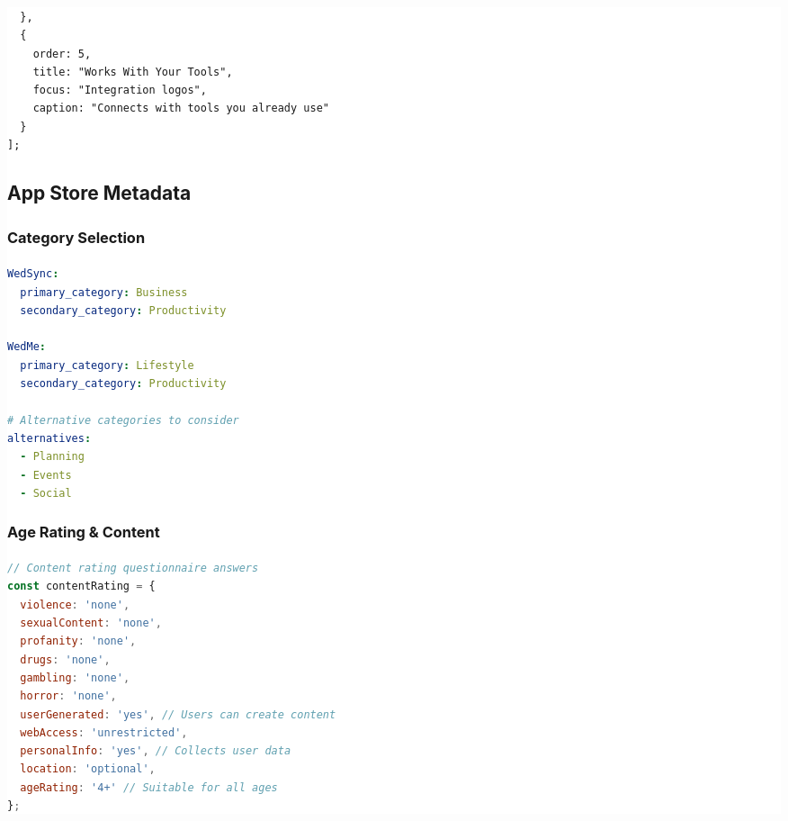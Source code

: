 ```tsx
  },
  {
    order: 5,
    title: "Works With Your Tools",
    focus: "Integration logos",
    caption: "Connects with tools you already use"
  }
];

```

## App Store Metadata

### Category Selection

```yaml
WedSync:
  primary_category: Business
  secondary_category: Productivity

WedMe:
  primary_category: Lifestyle
  secondary_category: Productivity

# Alternative categories to consider
alternatives:
  - Planning
  - Events
  - Social

```

### Age Rating & Content

```jsx
// Content rating questionnaire answers
const contentRating = {
  violence: 'none',
  sexualContent: 'none',
  profanity: 'none',
  drugs: 'none',
  gambling: 'none',
  horror: 'none',
  userGenerated: 'yes', // Users can create content
  webAccess: 'unrestricted',
  personalInfo: 'yes', // Collects user data
  location: 'optional',
  ageRating: '4+' // Suitable for all ages
};

```
